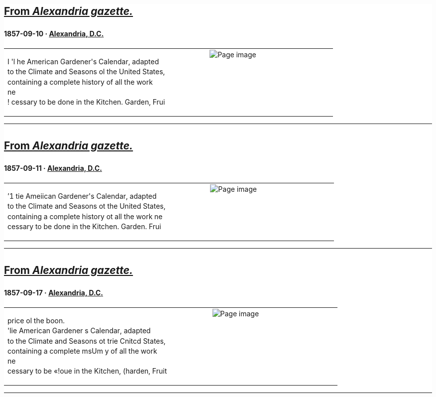 
## [From _Alexandria gazette._](https://www.loc.gov/resource/sn85025007/1857-09-10/ed-1/?sp=4)

#### 1857-09-10 &middot; [Alexandria, D.C.](http://dbpedia.org/resource/Alexandria%2C_Virginia)

<table style="width: 100%;"><tr><td style="width: 50%">

  
I &#x27;l he American Gardener&#x27;s Calendar, adapted  
to the Climate and Seasons ol the United States,  
containing a complete history of all the work ne­  
! cessary to be done in the Kitchen. Garden, Frui
</td><td style="width: 50%; max-height: 75%; margin: auto; display: block;">
<img alt="Page image" src="https://tile.loc.gov/image-services/iiif/service:ndnp:vi:batch_vi_drive_ver01:data:sn85025007:0041421597A:1857091001:0250/pct:18.945426296368225,19.73459196935495,12.986340389719686,1.8355108648562373/!600,600/0/default.jpg"/>
</td>
</tr></table>

---

## [From _Alexandria gazette._](https://www.loc.gov/resource/sn85025007/1857-09-11/ed-1/?sp=4)

#### 1857-09-11 &middot; [Alexandria, D.C.](http://dbpedia.org/resource/Alexandria%2C_Virginia)

<table style="width: 100%;"><tr><td style="width: 50%">

  
’1 tie Ameiican Gardener&#x27;s Calendar, adapted  
to the Climate and Seasons ot the United States,  
containing a complete history ot all the work ne­  
cessary to be done in the Kitchen. Garden. Frui
</td><td style="width: 50%; max-height: 75%; margin: auto; display: block;">
<img alt="Page image" src="https://tile.loc.gov/image-services/iiif/service:ndnp:vi:batch_vi_drive_ver01:data:sn85025007:0041421597A:1857091101:0254/pct:19.927287019750416,30.612526759201714,12.836133765680783,1.9151531892364708/!600,600/0/default.jpg"/>
</td>
</tr></table>

---

## [From _Alexandria gazette._](https://www.loc.gov/resource/sn85025007/1857-09-17/ed-1/?sp=4)

#### 1857-09-17 &middot; [Alexandria, D.C.](http://dbpedia.org/resource/Alexandria%2C_Virginia)

<table style="width: 100%;"><tr><td style="width: 50%">

  
price ol the boon.  
&#x27;lie American Gardener s Calendar, adapted  
to the Climate and Seasons ot trie Cnitcd States,  
containing a complete msUm y of all the work ne­  
cessary to be «!oue in the Kitchen, (harden, Fruit 
</td><td style="width: 50%; max-height: 75%; margin: auto; display: block;">
<img alt="Page image" src="https://tile.loc.gov/image-services/iiif/service:ndnp:vi:batch_vi_drive_ver01:data:sn85025007:0041421597A:1857091701:0274/pct:19.055071896703513,30.235286000137997,13.130522677622356,2.25166172175073/!600,600/0/default.jpg"/>
</td>
</tr></table>

---